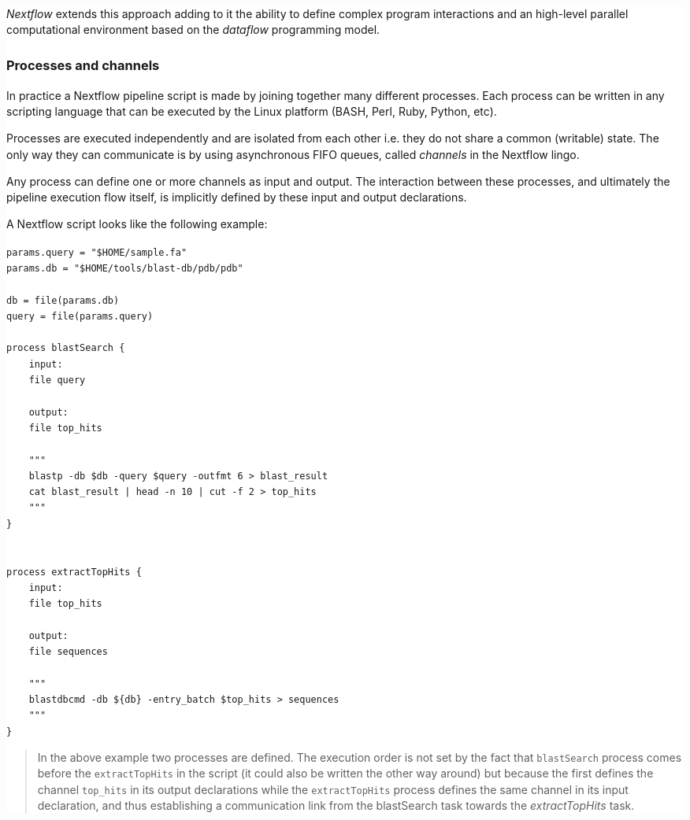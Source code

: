 *Nextflow* extends this approach adding to it the ability to define complex program interactions and an high-level parallel computational environment based on the *dataflow* programming model.

### Processes and channels
In practice a Nextflow pipeline script is made by joining together many different processes. Each process can be written in any scripting language that can be executed by the Linux platform (BASH, Perl, Ruby, Python, etc).

Processes are executed independently and are isolated from each other i.e. they do not share a common (writable) state. The only way they can communicate is by using asynchronous FIFO queues, called *channels* in the Nextflow lingo.

Any process can define one or more channels as input and output. The interaction between these processes, and ultimately the pipeline execution flow itself, is implicitly defined by these input and output declarations.

A Nextflow script looks like the following example:
```
params.query = "$HOME/sample.fa"
params.db = "$HOME/tools/blast-db/pdb/pdb"

db = file(params.db)
query = file(params.query)

process blastSearch {
    input:
    file query

    output:
    file top_hits

    """
    blastp -db $db -query $query -outfmt 6 > blast_result
    cat blast_result | head -n 10 | cut -f 2 > top_hits
    """
}


process extractTopHits {
    input:
    file top_hits

    output:
    file sequences

    """
    blastdbcmd -db ${db} -entry_batch $top_hits > sequences
    """
}
```
> In the above example two processes are defined. The execution order is not set by the fact that `blastSearch` process comes before the `extractTopHits` in the script (it could also be written the other way around) but because the first defines the channel `top_hits` in its output declarations while the `extractTopHits` process defines the same channel in its input declaration, and thus establishing a communication link from the blastSearch task towards the *extractTopHits* task.
